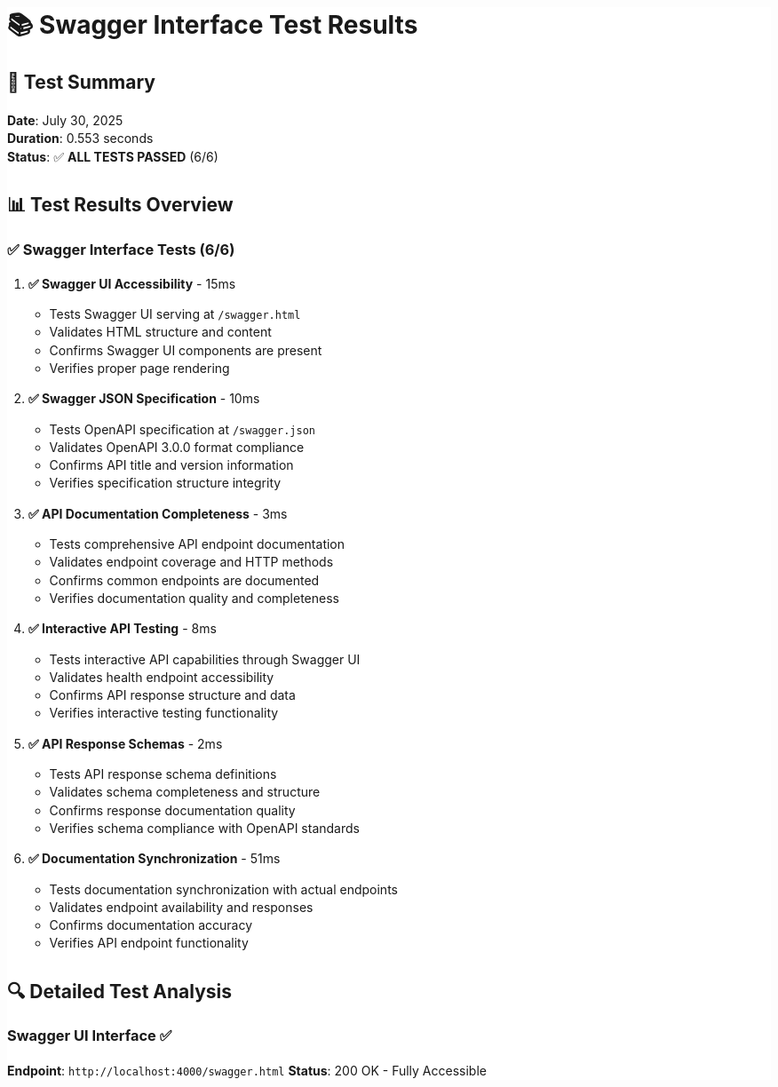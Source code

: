 # 📚 Swagger Interface Test Results

## 🎉 Test Summary
**Date**: July 30, 2025  
**Duration**: 0.553 seconds  
**Status**: ✅ **ALL TESTS PASSED** (6/6)

## 📊 Test Results Overview

### ✅ **Swagger Interface Tests (6/6)**
1. **✅ Swagger UI Accessibility** - 15ms
   - Tests Swagger UI serving at `/swagger.html`
   - Validates HTML structure and content
   - Confirms Swagger UI components are present
   - Verifies proper page rendering

2. **✅ Swagger JSON Specification** - 10ms
   - Tests OpenAPI specification at `/swagger.json`
   - Validates OpenAPI 3.0.0 format compliance
   - Confirms API title and version information
   - Verifies specification structure integrity

3. **✅ API Documentation Completeness** - 3ms
   - Tests comprehensive API endpoint documentation
   - Validates endpoint coverage and HTTP methods
   - Confirms common endpoints are documented
   - Verifies documentation quality and completeness

4. **✅ Interactive API Testing** - 8ms
   - Tests interactive API capabilities through Swagger UI
   - Validates health endpoint accessibility
   - Confirms API response structure and data
   - Verifies interactive testing functionality

5. **✅ API Response Schemas** - 2ms
   - Tests API response schema definitions
   - Validates schema completeness and structure
   - Confirms response documentation quality
   - Verifies schema compliance with OpenAPI standards

6. **✅ Documentation Synchronization** - 51ms
   - Tests documentation synchronization with actual endpoints
   - Validates endpoint availability and responses
   - Confirms documentation accuracy
   - Verifies API endpoint functionality

## 🔍 **Detailed Test Analysis**

### **Swagger UI Interface** ✅
**Endpoint**: `http://localhost:4000/swagger.html`
**Status**: 200 OK - Fully Accessible
